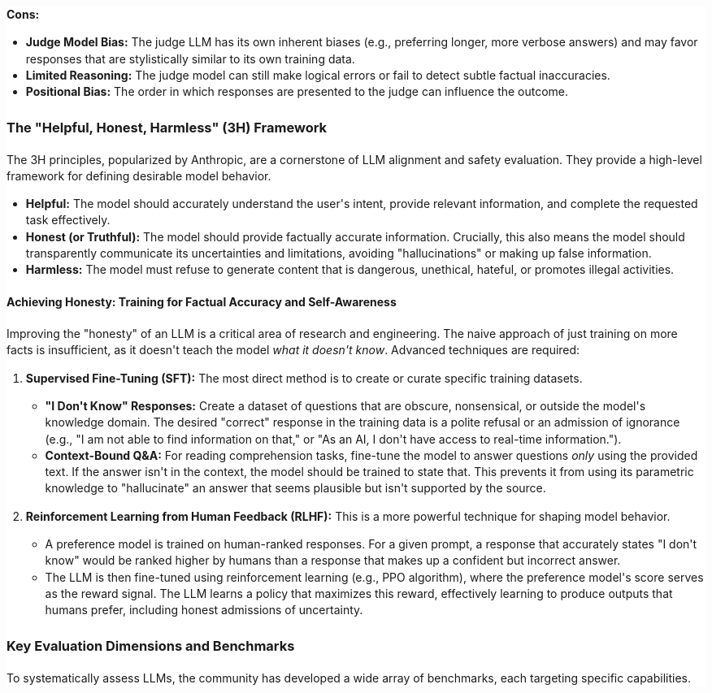 **Cons:**
*   **Judge Model Bias:** The judge LLM has its own inherent biases (e.g., preferring longer, more verbose answers) and may favor responses that are stylistically similar to its own training data.
*   **Limited Reasoning:** The judge model can still make logical errors or fail to detect subtle factual inaccuracies.
*   **Positional Bias:** The order in which responses are presented to the judge can influence the outcome.

### The "Helpful, Honest, Harmless" (3H) Framework

The 3H principles, popularized by Anthropic, are a cornerstone of LLM alignment and safety evaluation. They provide a high-level framework for defining desirable model behavior.

*   **Helpful:** The model should accurately understand the user's intent, provide relevant information, and complete the requested task effectively.
*   **Honest (or Truthful):** The model should provide factually accurate information. Crucially, this also means the model should transparently communicate its uncertainties and limitations, avoiding "hallucinations" or making up false information.
*   **Harmless:** The model must refuse to generate content that is dangerous, unethical, hateful, or promotes illegal activities.

#### Achieving Honesty: Training for Factual Accuracy and Self-Awareness

Improving the "honesty" of an LLM is a critical area of research and engineering. The naive approach of just training on more facts is insufficient, as it doesn't teach the model *what it doesn't know*. Advanced techniques are required:

1.  **Supervised Fine-Tuning (SFT):** The most direct method is to create or curate specific training datasets.
    *   **"I Don't Know" Responses:** Create a dataset of questions that are obscure, nonsensical, or outside the model's knowledge domain. The desired "correct" response in the training data is a polite refusal or an admission of ignorance (e.g., "I am not able to find information on that," or "As an AI, I don't have access to real-time information.").
    *   **Context-Bound Q&A:** For reading comprehension tasks, fine-tune the model to answer questions *only* using the provided text. If the answer isn't in the context, the model should be trained to state that. This prevents it from using its parametric knowledge to "hallucinate" an answer that seems plausible but isn't supported by the source.

2.  **Reinforcement Learning from Human Feedback (RLHF):** This is a more powerful technique for shaping model behavior.
    *   A preference model is trained on human-ranked responses. For a given prompt, a response that accurately states "I don't know" would be ranked higher by humans than a response that makes up a confident but incorrect answer.
    *   The LLM is then fine-tuned using reinforcement learning (e.g., PPO algorithm), where the preference model's score serves as the reward signal. The LLM learns a policy that maximizes this reward, effectively learning to produce outputs that humans prefer, including honest admissions of uncertainty.

### Key Evaluation Dimensions and Benchmarks

To systematically assess LLMs, the community has developed a wide array of benchmarks, each targeting specific capabilities.
